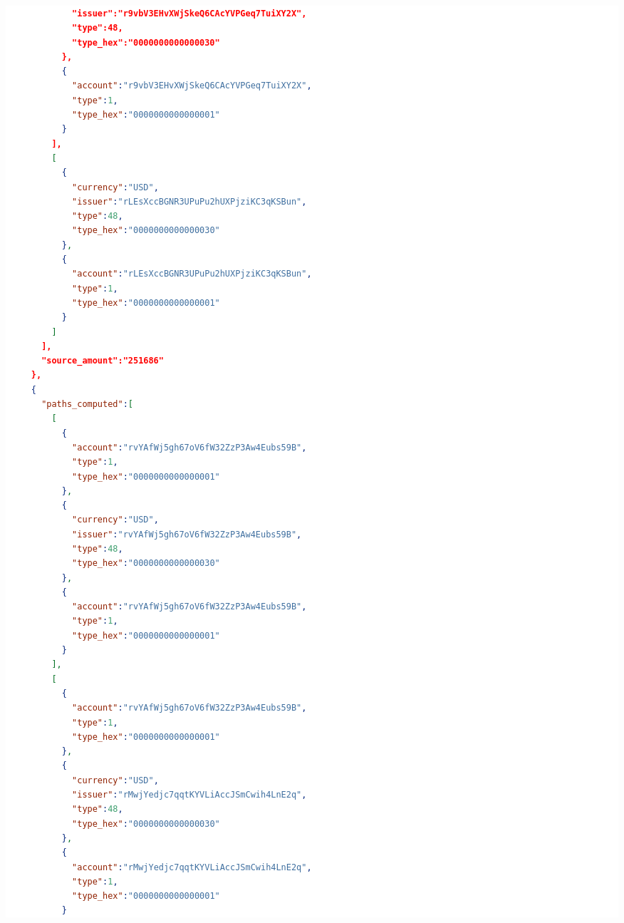 ```json
             "issuer":"r9vbV3EHvXWjSkeQ6CAcYVPGeq7TuiXY2X",
             "type":48,
             "type_hex":"0000000000000030"
           },
           {
             "account":"r9vbV3EHvXWjSkeQ6CAcYVPGeq7TuiXY2X",
             "type":1,
             "type_hex":"0000000000000001"
           }
         ],
         [
           {
             "currency":"USD",
             "issuer":"rLEsXccBGNR3UPuPu2hUXPjziKC3qKSBun",
             "type":48,
             "type_hex":"0000000000000030"
           },
           {
             "account":"rLEsXccBGNR3UPuPu2hUXPjziKC3qKSBun",
             "type":1,
             "type_hex":"0000000000000001"
           }
         ]
       ],
       "source_amount":"251686"
     },
     {
       "paths_computed":[
         [
           {
             "account":"rvYAfWj5gh67oV6fW32ZzP3Aw4Eubs59B",
             "type":1,
             "type_hex":"0000000000000001"
           },
           {
             "currency":"USD",
             "issuer":"rvYAfWj5gh67oV6fW32ZzP3Aw4Eubs59B",
             "type":48,
             "type_hex":"0000000000000030"
           },
           {
             "account":"rvYAfWj5gh67oV6fW32ZzP3Aw4Eubs59B",
             "type":1,
             "type_hex":"0000000000000001"
           }
         ],
         [
           {
             "account":"rvYAfWj5gh67oV6fW32ZzP3Aw4Eubs59B",
             "type":1,
             "type_hex":"0000000000000001"
           },
           {
             "currency":"USD",
             "issuer":"rMwjYedjc7qqtKYVLiAccJSmCwih4LnE2q",
             "type":48,
             "type_hex":"0000000000000030"
           },
           {
             "account":"rMwjYedjc7qqtKYVLiAccJSmCwih4LnE2q",
             "type":1,
             "type_hex":"0000000000000001"
           }
```